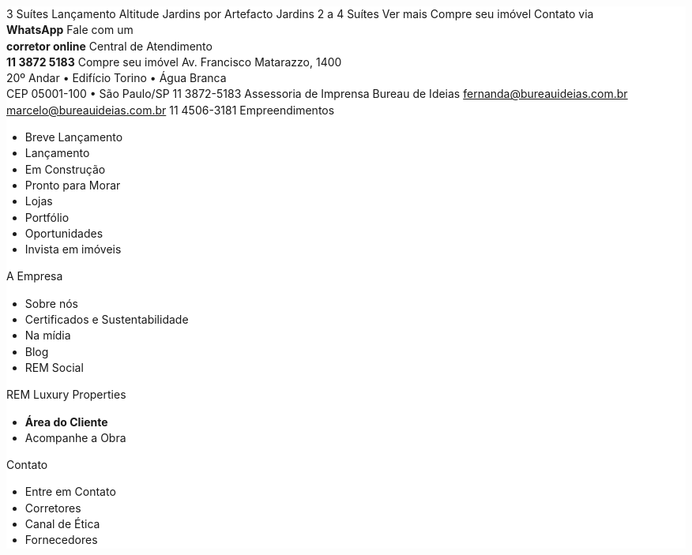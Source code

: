 3 Suítes 
Lançamento
Altitude Jardins por Artefacto
Jardins
2 a 4 Suítes
Ver mais
Compre
seu
imóvel
Contato via  
**WhatsApp**
Fale com um  
**corretor online**
Central de Atendimento  
**11 3872 5183**
Compre seu imóvel
Av. Francisco Matarazzo, 1400  
20º Andar • Edifício Torino • Água Branca  
CEP 05001-100 • São Paulo/SP
11 3872-5183
Assessoria de Imprensa
Bureau de Ideias
fernanda@bureauideias.com.br  
marcelo@bureauideias.com.br
11 4506-3181
Empreendimentos
  * Breve Lançamento
  * Lançamento
  * Em Construção
  * Pronto para Morar
  * Lojas
  * Portfólio
  * Oportunidades
  * Invista em imóveis


A Empresa
  * Sobre nós
  * Certificados e Sustentabilidade
  * Na mídia
  * Blog
  * REM Social


REM Luxury Properties
  * **Área do Cliente**
  * Acompanhe a Obra


Contato
  * Entre em Contato
  * Corretores
  * Canal de Ética
  * Fornecedores
